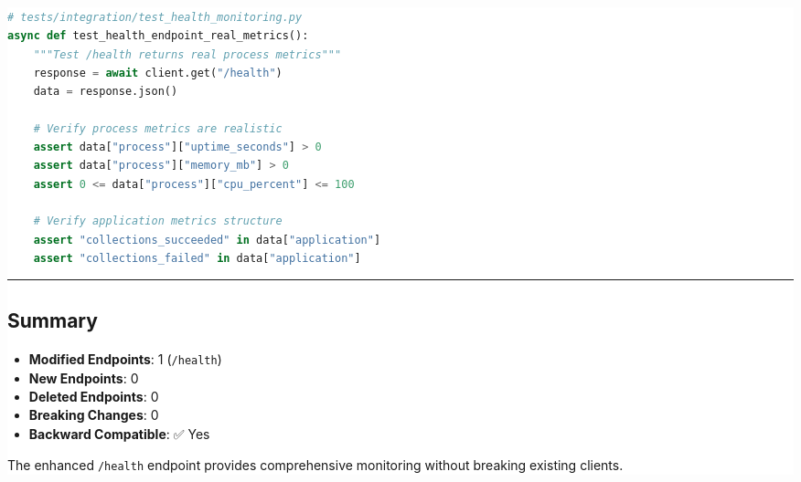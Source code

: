 ```python
# tests/integration/test_health_monitoring.py
async def test_health_endpoint_real_metrics():
    """Test /health returns real process metrics"""
    response = await client.get("/health")
    data = response.json()
    
    # Verify process metrics are realistic
    assert data["process"]["uptime_seconds"] > 0
    assert data["process"]["memory_mb"] > 0
    assert 0 <= data["process"]["cpu_percent"] <= 100
    
    # Verify application metrics structure
    assert "collections_succeeded" in data["application"]
    assert "collections_failed" in data["application"]
```

---

## Summary

- **Modified Endpoints**: 1 (`/health`)
- **New Endpoints**: 0
- **Deleted Endpoints**: 0
- **Breaking Changes**: 0
- **Backward Compatible**: ✅ Yes

The enhanced `/health` endpoint provides comprehensive monitoring without breaking existing clients.
